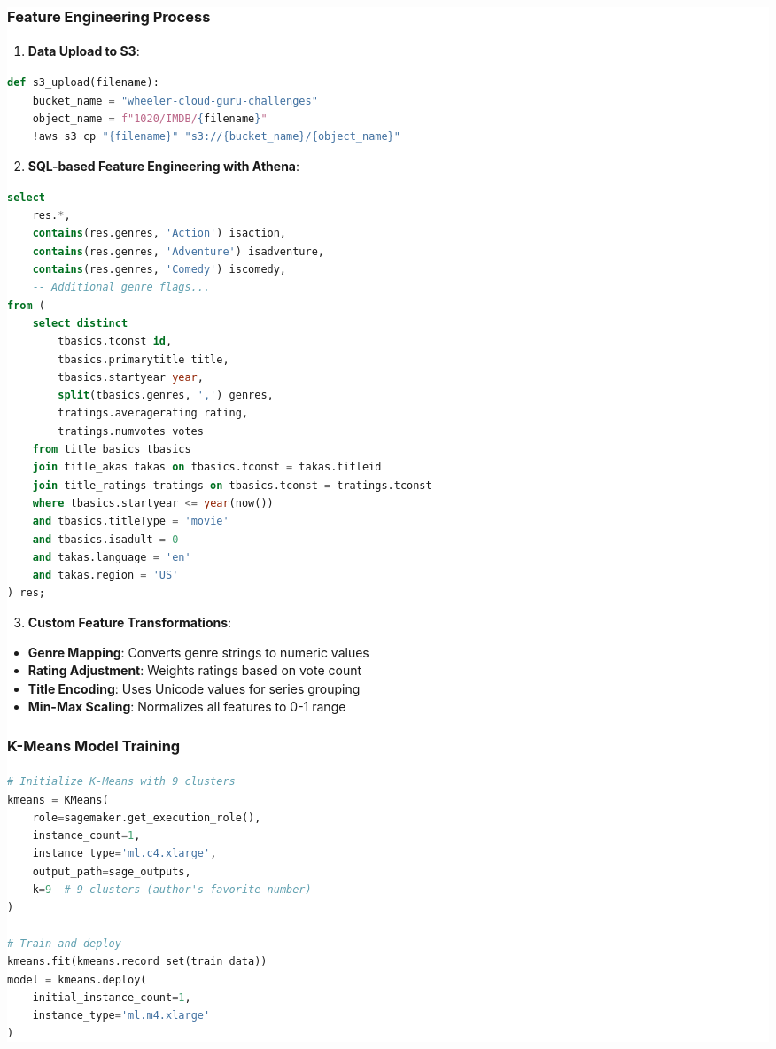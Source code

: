 ### Feature Engineering Process

1. **Data Upload to S3**:
```python
def s3_upload(filename):
    bucket_name = "wheeler-cloud-guru-challenges"
    object_name = f"1020/IMDB/{filename}"
    !aws s3 cp "{filename}" "s3://{bucket_name}/{object_name}"
```

2. **SQL-based Feature Engineering with Athena**:
```sql
select
    res.*,
    contains(res.genres, 'Action') isaction,
    contains(res.genres, 'Adventure') isadventure,
    contains(res.genres, 'Comedy') iscomedy,
    -- Additional genre flags...
from (
    select distinct
        tbasics.tconst id,
        tbasics.primarytitle title,
        tbasics.startyear year,
        split(tbasics.genres, ',') genres,
        tratings.averagerating rating,
        tratings.numvotes votes
    from title_basics tbasics
    join title_akas takas on tbasics.tconst = takas.titleid
    join title_ratings tratings on tbasics.tconst = tratings.tconst
    where tbasics.startyear <= year(now())
    and tbasics.titleType = 'movie'
    and tbasics.isadult = 0
    and takas.language = 'en'
    and takas.region = 'US'
) res;
```

3. **Custom Feature Transformations**:

- **Genre Mapping**: Converts genre strings to numeric values
- **Rating Adjustment**: Weights ratings based on vote count
- **Title Encoding**: Uses Unicode values for series grouping
- **Min-Max Scaling**: Normalizes all features to 0-1 range

### K-Means Model Training

```python
# Initialize K-Means with 9 clusters
kmeans = KMeans(
    role=sagemaker.get_execution_role(),
    instance_count=1,
    instance_type='ml.c4.xlarge',
    output_path=sage_outputs,
    k=9  # 9 clusters (author's favorite number)
)

# Train and deploy
kmeans.fit(kmeans.record_set(train_data))
model = kmeans.deploy(
    initial_instance_count=1,
    instance_type='ml.m4.xlarge'
)
```
